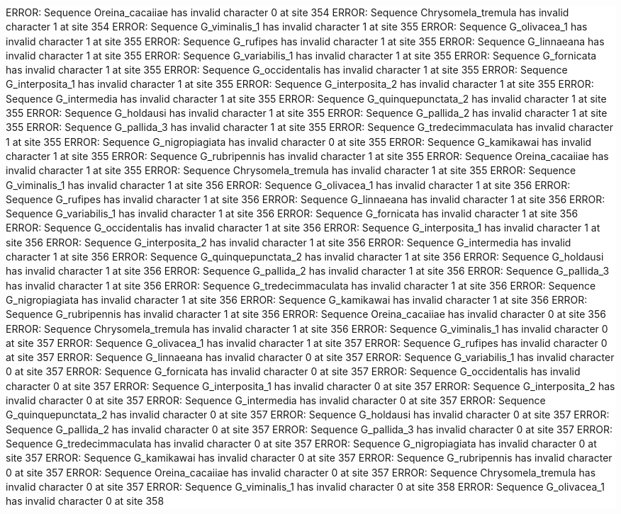 ERROR: Sequence Oreina_cacaiiae has invalid character 0 at site 354
ERROR: Sequence Chrysomela_tremula has invalid character 1 at site 354
ERROR: Sequence G_viminalis_1 has invalid character 1 at site 355
ERROR: Sequence G_olivacea_1 has invalid character 1 at site 355
ERROR: Sequence G_rufipes has invalid character 1 at site 355
ERROR: Sequence G_linnaeana has invalid character 1 at site 355
ERROR: Sequence G_variabilis_1 has invalid character 1 at site 355
ERROR: Sequence G_fornicata has invalid character 1 at site 355
ERROR: Sequence G_occidentalis has invalid character 1 at site 355
ERROR: Sequence G_interposita_1 has invalid character 1 at site 355
ERROR: Sequence G_interposita_2 has invalid character 1 at site 355
ERROR: Sequence G_intermedia has invalid character 1 at site 355
ERROR: Sequence G_quinquepunctata_2 has invalid character 1 at site 355
ERROR: Sequence G_holdausi has invalid character 1 at site 355
ERROR: Sequence G_pallida_2 has invalid character 1 at site 355
ERROR: Sequence G_pallida_3 has invalid character 1 at site 355
ERROR: Sequence G_tredecimmaculata has invalid character 1 at site 355
ERROR: Sequence G_nigropiagiata has invalid character 0 at site 355
ERROR: Sequence G_kamikawai has invalid character 1 at site 355
ERROR: Sequence G_rubripennis has invalid character 1 at site 355
ERROR: Sequence Oreina_cacaiiae has invalid character 1 at site 355
ERROR: Sequence Chrysomela_tremula has invalid character 1 at site 355
ERROR: Sequence G_viminalis_1 has invalid character 1 at site 356
ERROR: Sequence G_olivacea_1 has invalid character 1 at site 356
ERROR: Sequence G_rufipes has invalid character 1 at site 356
ERROR: Sequence G_linnaeana has invalid character 1 at site 356
ERROR: Sequence G_variabilis_1 has invalid character 1 at site 356
ERROR: Sequence G_fornicata has invalid character 1 at site 356
ERROR: Sequence G_occidentalis has invalid character 1 at site 356
ERROR: Sequence G_interposita_1 has invalid character 1 at site 356
ERROR: Sequence G_interposita_2 has invalid character 1 at site 356
ERROR: Sequence G_intermedia has invalid character 1 at site 356
ERROR: Sequence G_quinquepunctata_2 has invalid character 1 at site 356
ERROR: Sequence G_holdausi has invalid character 1 at site 356
ERROR: Sequence G_pallida_2 has invalid character 1 at site 356
ERROR: Sequence G_pallida_3 has invalid character 1 at site 356
ERROR: Sequence G_tredecimmaculata has invalid character 1 at site 356
ERROR: Sequence G_nigropiagiata has invalid character 1 at site 356
ERROR: Sequence G_kamikawai has invalid character 1 at site 356
ERROR: Sequence G_rubripennis has invalid character 1 at site 356
ERROR: Sequence Oreina_cacaiiae has invalid character 0 at site 356
ERROR: Sequence Chrysomela_tremula has invalid character 1 at site 356
ERROR: Sequence G_viminalis_1 has invalid character 0 at site 357
ERROR: Sequence G_olivacea_1 has invalid character 1 at site 357
ERROR: Sequence G_rufipes has invalid character 0 at site 357
ERROR: Sequence G_linnaeana has invalid character 0 at site 357
ERROR: Sequence G_variabilis_1 has invalid character 0 at site 357
ERROR: Sequence G_fornicata has invalid character 0 at site 357
ERROR: Sequence G_occidentalis has invalid character 0 at site 357
ERROR: Sequence G_interposita_1 has invalid character 0 at site 357
ERROR: Sequence G_interposita_2 has invalid character 0 at site 357
ERROR: Sequence G_intermedia has invalid character 0 at site 357
ERROR: Sequence G_quinquepunctata_2 has invalid character 0 at site 357
ERROR: Sequence G_holdausi has invalid character 0 at site 357
ERROR: Sequence G_pallida_2 has invalid character 0 at site 357
ERROR: Sequence G_pallida_3 has invalid character 0 at site 357
ERROR: Sequence G_tredecimmaculata has invalid character 0 at site 357
ERROR: Sequence G_nigropiagiata has invalid character 0 at site 357
ERROR: Sequence G_kamikawai has invalid character 0 at site 357
ERROR: Sequence G_rubripennis has invalid character 0 at site 357
ERROR: Sequence Oreina_cacaiiae has invalid character 0 at site 357
ERROR: Sequence Chrysomela_tremula has invalid character 0 at site 357
ERROR: Sequence G_viminalis_1 has invalid character 0 at site 358
ERROR: Sequence G_olivacea_1 has invalid character 0 at site 358